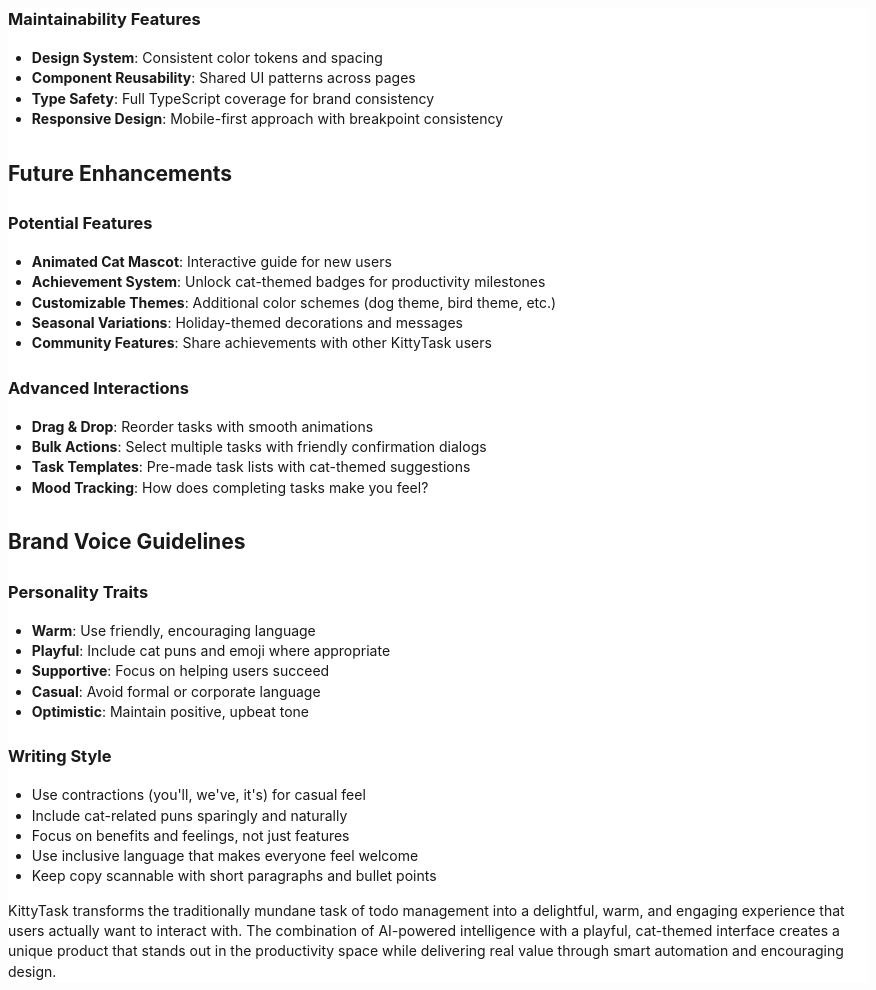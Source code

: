 ### Maintainability Features
- **Design System**: Consistent color tokens and spacing
- **Component Reusability**: Shared UI patterns across pages
- **Type Safety**: Full TypeScript coverage for brand consistency
- **Responsive Design**: Mobile-first approach with breakpoint consistency

## Future Enhancements

### Potential Features
- **Animated Cat Mascot**: Interactive guide for new users
- **Achievement System**: Unlock cat-themed badges for productivity milestones
- **Customizable Themes**: Additional color schemes (dog theme, bird theme, etc.)
- **Seasonal Variations**: Holiday-themed decorations and messages
- **Community Features**: Share achievements with other KittyTask users

### Advanced Interactions
- **Drag & Drop**: Reorder tasks with smooth animations
- **Bulk Actions**: Select multiple tasks with friendly confirmation dialogs
- **Task Templates**: Pre-made task lists with cat-themed suggestions
- **Mood Tracking**: How does completing tasks make you feel?

## Brand Voice Guidelines

### Personality Traits
- **Warm**: Use friendly, encouraging language
- **Playful**: Include cat puns and emoji where appropriate
- **Supportive**: Focus on helping users succeed
- **Casual**: Avoid formal or corporate language
- **Optimistic**: Maintain positive, upbeat tone

### Writing Style
- Use contractions (you'll, we've, it's) for casual feel
- Include cat-related puns sparingly and naturally
- Focus on benefits and feelings, not just features
- Use inclusive language that makes everyone feel welcome
- Keep copy scannable with short paragraphs and bullet points

KittyTask transforms the traditionally mundane task of todo management into a delightful, warm, and engaging experience that users actually want to interact with. The combination of AI-powered intelligence with a playful, cat-themed interface creates a unique product that stands out in the productivity space while delivering real value through smart automation and encouraging design.